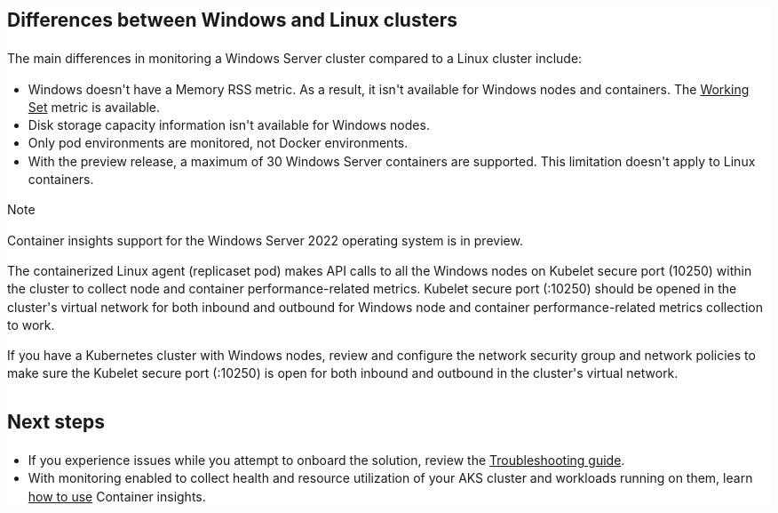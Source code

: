 ## Differences between Windows and Linux clusters

The main differences in monitoring a Windows Server cluster compared to a Linux cluster include:

- Windows doesn't have a Memory RSS metric. As a result, it isn't available for Windows nodes and containers. The [Working Set](/windows/win32/memory/working-set) metric is available.
- Disk storage capacity information isn't available for Windows nodes.
- Only pod environments are monitored, not Docker environments.
- With the preview release, a maximum of 30 Windows Server containers are supported. This limitation doesn't apply to Linux containers.

>[!NOTE]
> Container insights support for the Windows Server 2022 operating system is in preview.


The containerized Linux agent (replicaset pod) makes API calls to all the Windows nodes on Kubelet secure port (10250) within the cluster to collect node and container performance-related metrics. Kubelet secure port (:10250) should be opened in the cluster's virtual network for both inbound and outbound for Windows node and container performance-related metrics collection to work.

If you have a Kubernetes cluster with Windows nodes, review and configure the network security group and network policies to make sure the Kubelet secure port (:10250) is open for both inbound and outbound in the cluster's virtual network.



## Next steps

* If you experience issues while you attempt to onboard the solution, review the [Troubleshooting guide](container-insights-troubleshoot.md).
* With monitoring enabled to collect health and resource utilization of your AKS cluster and workloads running on them, learn [how to use](container-insights-analyze.md) Container insights.

